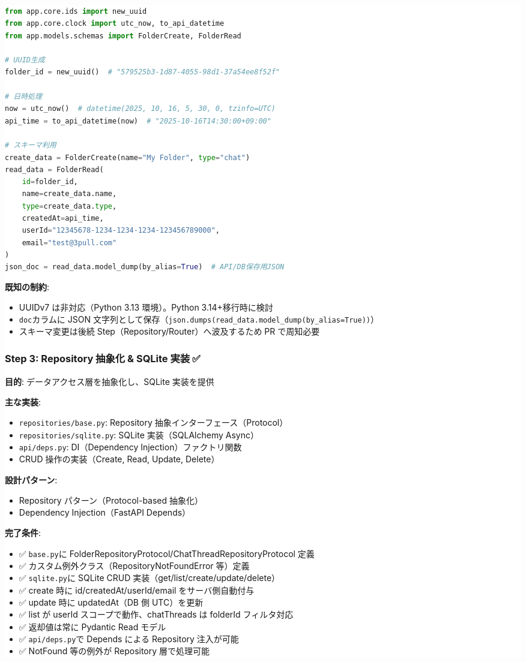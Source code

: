 ```python
from app.core.ids import new_uuid
from app.core.clock import utc_now, to_api_datetime
from app.models.schemas import FolderCreate, FolderRead

# UUID生成
folder_id = new_uuid()  # "579525b3-1d87-4055-98d1-37a54ee8f52f"

# 日時処理
now = utc_now()  # datetime(2025, 10, 16, 5, 30, 0, tzinfo=UTC)
api_time = to_api_datetime(now)  # "2025-10-16T14:30:00+09:00"

# スキーマ利用
create_data = FolderCreate(name="My Folder", type="chat")
read_data = FolderRead(
    id=folder_id,
    name=create_data.name,
    type=create_data.type,
    createdAt=api_time,
    userId="12345678-1234-1234-1234-123456789000",
    email="test@3pull.com"
)
json_doc = read_data.model_dump(by_alias=True)  # API/DB保存用JSON
```

**既知の制約**:

- UUIDv7 は非対応（Python 3.13 環境）。Python 3.14+移行時に検討
- `doc`カラムに JSON 文字列として保存（`json.dumps(read_data.model_dump(by_alias=True))`）
- スキーマ変更は後続 Step（Repository/Router）へ波及するため PR で周知必要

### Step 3: Repository 抽象化 & SQLite 実装 ✅

**目的**: データアクセス層を抽象化し、SQLite 実装を提供

**主な実装**:

- `repositories/base.py`: Repository 抽象インターフェース（Protocol）
- `repositories/sqlite.py`: SQLite 実装（SQLAlchemy Async）
- `api/deps.py`: DI（Dependency Injection）ファクトリ関数
- CRUD 操作の実装（Create, Read, Update, Delete）

**設計パターン**:

- Repository パターン（Protocol-based 抽象化）
- Dependency Injection（FastAPI Depends）

**完了条件**:

- ✅ `base.py`に FolderRepositoryProtocol/ChatThreadRepositoryProtocol 定義
- ✅ カスタム例外クラス（RepositoryNotFoundError 等）定義
- ✅ `sqlite.py`に SQLite CRUD 実装（get/list/create/update/delete）
- ✅ create 時に id/createdAt/userId/email をサーバ側自動付与
- ✅ update 時に updatedAt（DB 側 UTC）を更新
- ✅ list が userId スコープで動作、chatThreads は folderId フィルタ対応
- ✅ 返却値は常に Pydantic Read モデル
- ✅ `api/deps.py`で Depends による Repository 注入が可能
- ✅ NotFound 等の例外が Repository 層で処理可能

